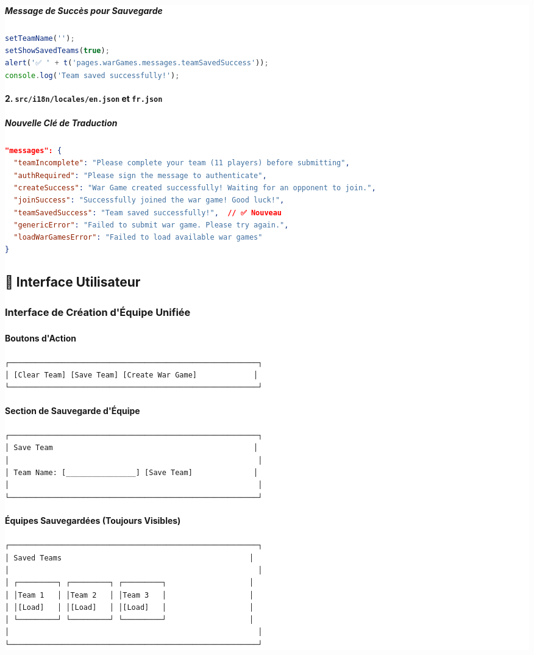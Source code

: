 ##### **Message de Succès pour Sauvegarde**
```typescript
setTeamName('');
setShowSavedTeams(true);
alert('✅ ' + t('pages.warGames.messages.teamSavedSuccess'));
console.log('Team saved successfully!');
```

#### **2. `src/i18n/locales/en.json` et `fr.json`**

##### **Nouvelle Clé de Traduction**
```json
"messages": {
  "teamIncomplete": "Please complete your team (11 players) before submitting",
  "authRequired": "Please sign the message to authenticate",
  "createSuccess": "War Game created successfully! Waiting for an opponent to join.",
  "joinSuccess": "Successfully joined the war game! Good luck!",
  "teamSavedSuccess": "Team saved successfully!",  // ✅ Nouveau
  "genericError": "Failed to submit war game. Please try again.",
  "loadWarGamesError": "Failed to load available war games"
}
```

## 🎨 Interface Utilisateur

### **Interface de Création d'Équipe Unifiée**

#### **Boutons d'Action**
```
┌─────────────────────────────────────────────────────────┐
│ [Clear Team] [Save Team] [Create War Game]             │
└─────────────────────────────────────────────────────────┘
```

#### **Section de Sauvegarde d'Équipe**
```
┌─────────────────────────────────────────────────────────┐
│ Save Team                                              │
│                                                         │
│ Team Name: [________________] [Save Team]              │
│                                                         │
└─────────────────────────────────────────────────────────┘
```

#### **Équipes Sauvegardées (Toujours Visibles)**
```
┌─────────────────────────────────────────────────────────┐
│ Saved Teams                                           │
│                                                         │
│ ┌─────────┐ ┌─────────┐ ┌─────────┐                   │
│ │Team 1   │ │Team 2   │ │Team 3   │                   │
│ │[Load]   │ │[Load]   │ │[Load]   │                   │
│ └─────────┘ └─────────┘ └─────────┘                   │
│                                                         │
└─────────────────────────────────────────────────────────┘
```
